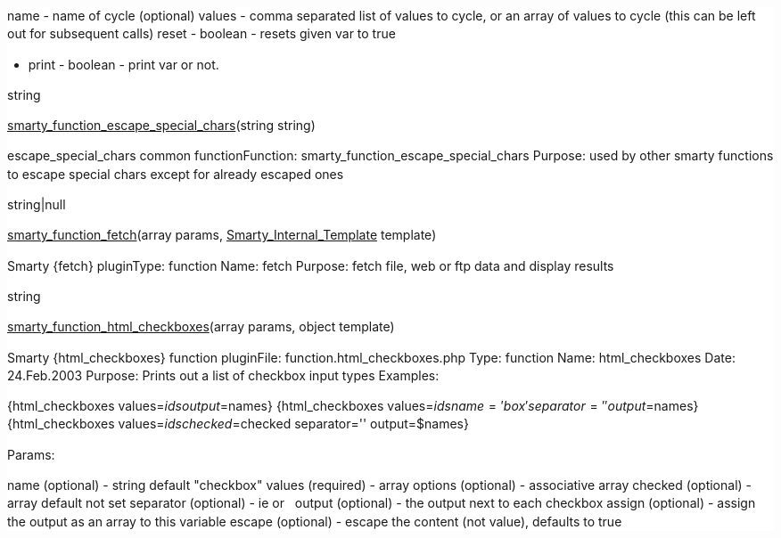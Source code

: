 
name      - name of cycle (optional)
values    - comma separated list of values to cycle, or an array of values to cycle
(this can be left out for subsequent calls)
reset     - boolean - resets given var to true

- print     - boolean - print var or not. </p></td>
</tr>
<tr>
<td><span class='k'></span> <span class='nx'>string</span></td>
<td class="description"><p class="name"><a href="#https://github.com/JeyDotC/Hirudo-docs/blob/master/Smarty/package-functions.md#smarty_function_escape_special_chars">smarty_function_escape_special_chars</a>(string string)</p><p class="description">escape_special_chars common functionFunction: smarty_function_escape_special_chars
Purpose:  used by other smarty functions to escape
special chars except for already escaped ones</p></td>
</tr>
<tr>
<td><span class='k'></span> <span class='nx'>string|null</span></td>
<td class="description"><p class="name"><a href="#https://github.com/JeyDotC/Hirudo-docs/blob/master/Smarty/package-functions.md#smarty_function_fetch">smarty_function_fetch</a>(array params, <a href="https://github.com/JeyDotC/Hirudo-docs/blob/master/Smarty/Smarty_Internal_Template.md">Smarty_Internal_Template</a> template)</p><p class="description">Smarty {fetch} pluginType:     function
Name:     fetch
Purpose:  fetch file, web or ftp data and display results</p></td>
</tr>
<tr>
<td><span class='k'></span> <span class='nx'>string</span></td>
<td class="description"><p class="name"><a href="#https://github.com/JeyDotC/Hirudo-docs/blob/master/Smarty/package-functions.md#smarty_function_html_checkboxes">smarty_function_html_checkboxes</a>(array params, object template)</p><p class="description">Smarty {html_checkboxes} function pluginFile:       function.html_checkboxes.php
Type:       function
Name:       html_checkboxes
Date:       24.Feb.2003
Purpose:    Prints out a list of checkbox input types
Examples:

{html_checkboxes values=$ids output=$names}
{html_checkboxes values=$ids name='box' separator='' output=$names}
{html_checkboxes values=$ids checked=$checked separator='' output=$names}

Params:


name       (optional) - string default "checkbox"
values     (required) - array
options    (optional) - associative array
checked    (optional) - array default not set
separator  (optional) - ie  or &nbsp;
output     (optional) - the output next to each checkbox
assign     (optional) - assign the output as an array to this variable
escape     (optional) - escape the content (not value), defaults to true
